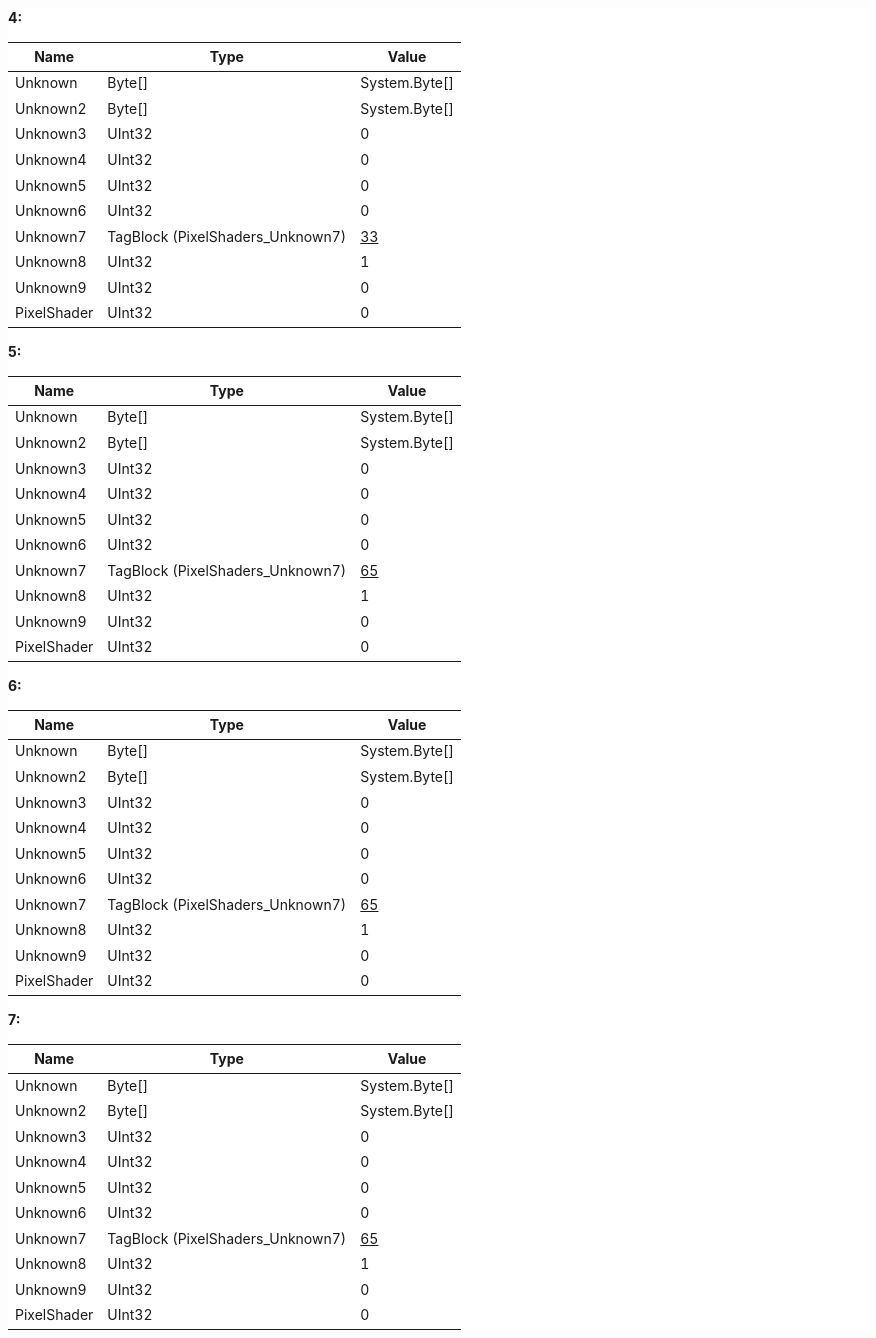 
**4:**

Name	| Type	| Value
---	|---	|---	|
Unknown	|Byte[]	|System.Byte[]
Unknown2	|Byte[]	|System.Byte[]
Unknown3	|UInt32	|0
Unknown4	|UInt32	|0
Unknown5	|UInt32	|0
Unknown6	|UInt32	|0
Unknown7	|TagBlock (PixelShaders_Unknown7)	|[33](#pixelshaders_unknown7)
Unknown8	|UInt32	|1
Unknown9	|UInt32	|0
PixelShader	|UInt32	|0


**5:**

Name	| Type	| Value
---	|---	|---	|
Unknown	|Byte[]	|System.Byte[]
Unknown2	|Byte[]	|System.Byte[]
Unknown3	|UInt32	|0
Unknown4	|UInt32	|0
Unknown5	|UInt32	|0
Unknown6	|UInt32	|0
Unknown7	|TagBlock (PixelShaders_Unknown7)	|[65](#pixelshaders_unknown7)
Unknown8	|UInt32	|1
Unknown9	|UInt32	|0
PixelShader	|UInt32	|0


**6:**

Name	| Type	| Value
---	|---	|---	|
Unknown	|Byte[]	|System.Byte[]
Unknown2	|Byte[]	|System.Byte[]
Unknown3	|UInt32	|0
Unknown4	|UInt32	|0
Unknown5	|UInt32	|0
Unknown6	|UInt32	|0
Unknown7	|TagBlock (PixelShaders_Unknown7)	|[65](#pixelshaders_unknown7)
Unknown8	|UInt32	|1
Unknown9	|UInt32	|0
PixelShader	|UInt32	|0


**7:**

Name	| Type	| Value
---	|---	|---	|
Unknown	|Byte[]	|System.Byte[]
Unknown2	|Byte[]	|System.Byte[]
Unknown3	|UInt32	|0
Unknown4	|UInt32	|0
Unknown5	|UInt32	|0
Unknown6	|UInt32	|0
Unknown7	|TagBlock (PixelShaders_Unknown7)	|[65](#pixelshaders_unknown7)
Unknown8	|UInt32	|1
Unknown9	|UInt32	|0
PixelShader	|UInt32	|0
